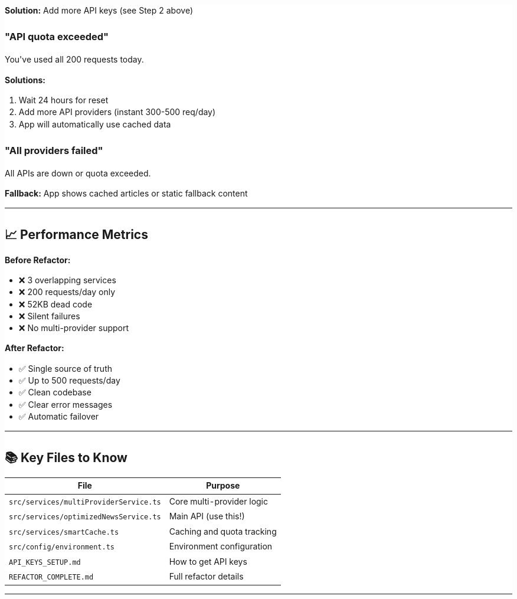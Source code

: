 **Solution:** Add more API keys (see Step 2 above)

### **"API quota exceeded"**

You've used all 200 requests today.

**Solutions:**
1. Wait 24 hours for reset
2. Add more API providers (instant 300-500 req/day)
3. App will automatically use cached data

### **"All providers failed"**

All APIs are down or quota exceeded.

**Fallback:** App shows cached articles or static fallback content

---

## 📈 Performance Metrics

**Before Refactor:**
- ❌ 3 overlapping services
- ❌ 200 requests/day only
- ❌ 52KB dead code
- ❌ Silent failures
- ❌ No multi-provider support

**After Refactor:**
- ✅ Single source of truth
- ✅ Up to 500 requests/day
- ✅ Clean codebase
- ✅ Clear error messages
- ✅ Automatic failover

---

## 📚 Key Files to Know

| File | Purpose |
|------|---------|
| `src/services/multiProviderService.ts` | Core multi-provider logic |
| `src/services/optimizedNewsService.ts` | Main API (use this!) |
| `src/services/smartCache.ts` | Caching and quota tracking |
| `src/config/environment.ts` | Environment configuration |
| `API_KEYS_SETUP.md` | How to get API keys |
| `REFACTOR_COMPLETE.md` | Full refactor details |

---
